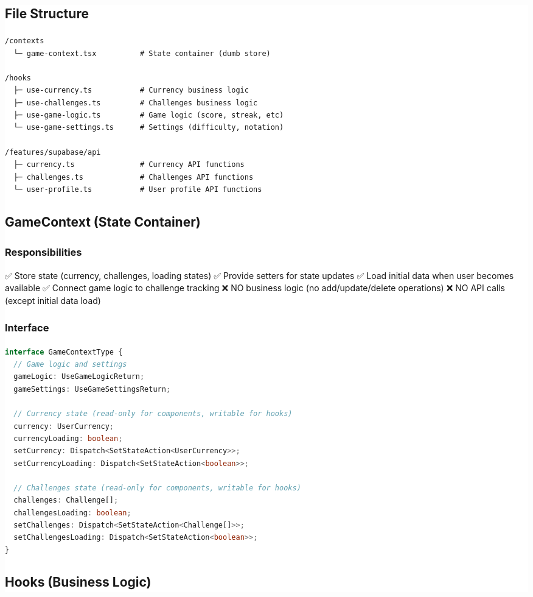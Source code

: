 ## File Structure

```
/contexts
  └─ game-context.tsx          # State container (dumb store)

/hooks
  ├─ use-currency.ts           # Currency business logic
  ├─ use-challenges.ts         # Challenges business logic
  ├─ use-game-logic.ts         # Game logic (score, streak, etc)
  └─ use-game-settings.ts      # Settings (difficulty, notation)

/features/supabase/api
  ├─ currency.ts               # Currency API functions
  ├─ challenges.ts             # Challenges API functions
  └─ user-profile.ts           # User profile API functions
```

## GameContext (State Container)

### Responsibilities
✅ Store state (currency, challenges, loading states)
✅ Provide setters for state updates
✅ Load initial data when user becomes available
✅ Connect game logic to challenge tracking
❌ NO business logic (no add/update/delete operations)
❌ NO API calls (except initial data load)

### Interface
```typescript
interface GameContextType {
  // Game logic and settings
  gameLogic: UseGameLogicReturn;
  gameSettings: UseGameSettingsReturn;

  // Currency state (read-only for components, writable for hooks)
  currency: UserCurrency;
  currencyLoading: boolean;
  setCurrency: Dispatch<SetStateAction<UserCurrency>>;
  setCurrencyLoading: Dispatch<SetStateAction<boolean>>;

  // Challenges state (read-only for components, writable for hooks)
  challenges: Challenge[];
  challengesLoading: boolean;
  setChallenges: Dispatch<SetStateAction<Challenge[]>>;
  setChallengesLoading: Dispatch<SetStateAction<boolean>>;
}
```

## Hooks (Business Logic)
